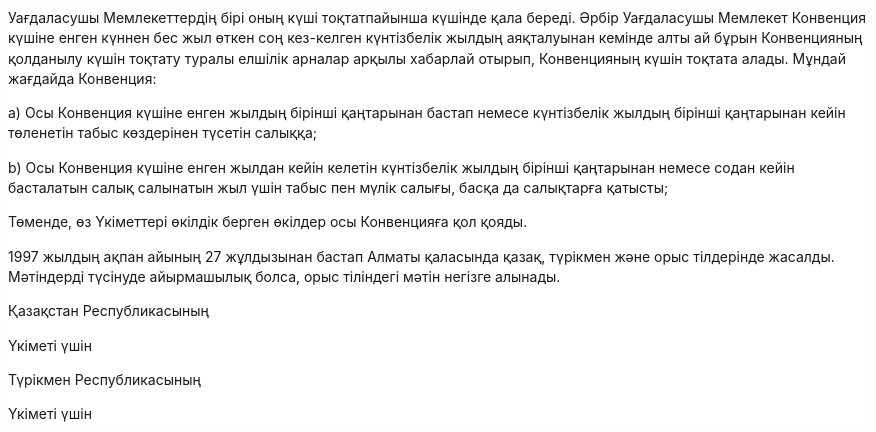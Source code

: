 Уағдаласушы Мемлекеттердің бірі оның күші тоқтатпайынша күшінде қала береді. Әрбір Уағдаласушы Мемлекет Конвенция күшіне енген күннен бес жыл өткен соң кез-келген күнтізбелік жылдың аяқталуынан кемінде алты ай бұрын Конвенцияның қолданылу күшін тоқтату туралы елшілік арналар арқылы хабарлай отырып, Конвенцияның күшін тоқтата алады. Мұндай жағдайда Конвенция:

а) Осы Конвенция күшіне енген жылдың бірінші қаңтарынан бастап немесе күнтізбелік жылдың бірінші қаңтарынан кейін төленетін табыс көздерінен түсетін салыққа;

b) Осы Конвенция күшіне енген жылдан кейін келетін күнтізбелік жылдың бірінші қаңтарынан немесе содан кейін басталатын салық салынатын жыл үшін табыс пен мүлік салығы, басқа да салықтарға қатысты;

Төменде, өз Үкіметтері өкілдік берген өкілдер осы Конвенцияға қол қояды.

1997 жылдың ақпан айының 27 жұлдызынан бастап Алматы қаласында қазақ, түрікмен және орыс тілдерінде жасалды. Мәтіндерді түсінуде айырмашылық болса, орыс тіліндегі мәтін негізге алынады.

Қазақстан Республикасының

Үкіметі үшін

Түрікмен Республикасының

Үкіметі үшін

